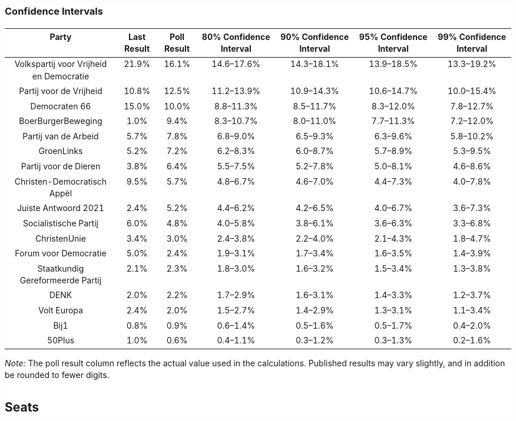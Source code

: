 ### Confidence Intervals

| Party | Last Result | Poll Result | 80% Confidence Interval | 90% Confidence Interval | 95% Confidence Interval | 99% Confidence Interval |
|:-----:|:-----------:|:-----------:|:-----------------------:|:-----------------------:|:-----------------------:|:-----------------------:|
| Volkspartij voor Vrijheid en Democratie | 21.9% | 16.1% | 14.6–17.6% |14.3–18.1% |13.9–18.5% |13.3–19.2% |
| Partij voor de Vrijheid | 10.8% | 12.5% | 11.2–13.9% |10.9–14.3% |10.6–14.7% |10.0–15.4% |
| Democraten 66 | 15.0% | 10.0% | 8.8–11.3% |8.5–11.7% |8.3–12.0% |7.8–12.7% |
| BoerBurgerBeweging | 1.0% | 9.4% | 8.3–10.7% |8.0–11.0% |7.7–11.3% |7.2–12.0% |
| Partij van de Arbeid | 5.7% | 7.8% | 6.8–9.0% |6.5–9.3% |6.3–9.6% |5.8–10.2% |
| GroenLinks | 5.2% | 7.2% | 6.2–8.3% |6.0–8.7% |5.7–8.9% |5.3–9.5% |
| Partij voor de Dieren | 3.8% | 6.4% | 5.5–7.5% |5.2–7.8% |5.0–8.1% |4.6–8.6% |
| Christen-Democratisch Appèl | 9.5% | 5.7% | 4.8–6.7% |4.6–7.0% |4.4–7.3% |4.0–7.8% |
| Juiste Antwoord 2021 | 2.4% | 5.2% | 4.4–6.2% |4.2–6.5% |4.0–6.7% |3.6–7.3% |
| Socialistische Partij | 6.0% | 4.8% | 4.0–5.8% |3.8–6.1% |3.6–6.3% |3.3–6.8% |
| ChristenUnie | 3.4% | 3.0% | 2.4–3.8% |2.2–4.0% |2.1–4.3% |1.8–4.7% |
| Forum voor Democratie | 5.0% | 2.4% | 1.9–3.1% |1.7–3.4% |1.6–3.5% |1.4–3.9% |
| Staatkundig Gereformeerde Partij | 2.1% | 2.3% | 1.8–3.0% |1.6–3.2% |1.5–3.4% |1.3–3.8% |
| DENK | 2.0% | 2.2% | 1.7–2.9% |1.6–3.1% |1.4–3.3% |1.2–3.7% |
| Volt Europa | 2.4% | 2.0% | 1.5–2.7% |1.4–2.9% |1.3–3.1% |1.1–3.4% |
| Bij1 | 0.8% | 0.9% | 0.6–1.4% |0.5–1.6% |0.5–1.7% |0.4–2.0% |
| 50Plus | 1.0% | 0.6% | 0.4–1.1% |0.3–1.2% |0.3–1.3% |0.2–1.6% |

*Note:* The poll result column reflects the actual value used in the calculations. Published results may vary slightly, and in addition be rounded to fewer digits.

## Seats
